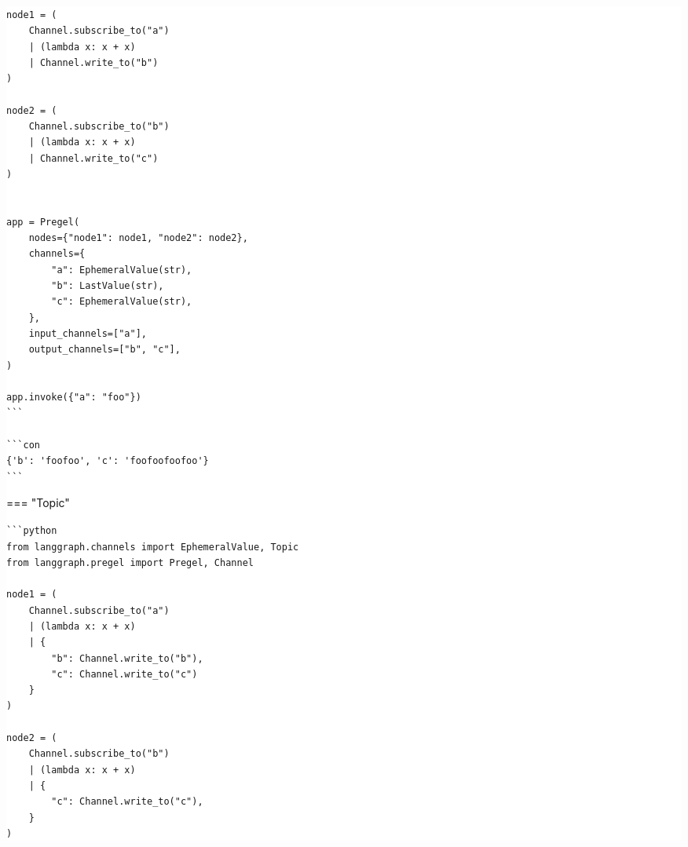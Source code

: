     node1 = (
        Channel.subscribe_to("a")
        | (lambda x: x + x)
        | Channel.write_to("b")
    )

    node2 = (
        Channel.subscribe_to("b")
        | (lambda x: x + x)
        | Channel.write_to("c")
    )


    app = Pregel(
        nodes={"node1": node1, "node2": node2},
        channels={
            "a": EphemeralValue(str),
            "b": LastValue(str),
            "c": EphemeralValue(str),
        },
        input_channels=["a"],
        output_channels=["b", "c"],
    )

    app.invoke({"a": "foo"})
    ```

    ```con
    {'b': 'foofoo', 'c': 'foofoofoofoo'}
    ```

=== "Topic"

    ```python
    from langgraph.channels import EphemeralValue, Topic
    from langgraph.pregel import Pregel, Channel 

    node1 = (
        Channel.subscribe_to("a")
        | (lambda x: x + x)
        | {
            "b": Channel.write_to("b"),
            "c": Channel.write_to("c")
        }
    )

    node2 = (
        Channel.subscribe_to("b")
        | (lambda x: x + x)
        | {
            "c": Channel.write_to("c"),
        }
    )
